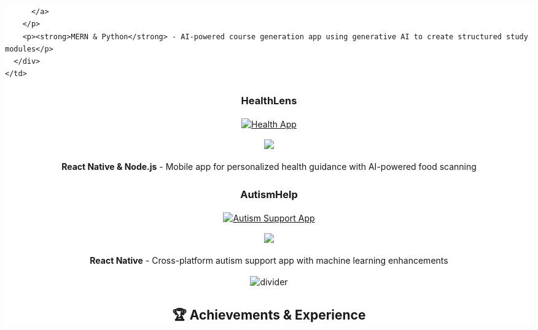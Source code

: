          </a>
        </p>
        <p><strong>MERN & Python</strong> - AI-powered course generation app using generative AI to create structured study modules</p>
      </div>
    </td>
  </tr>
  <tr>
    <td width="50%" valign="top">
      <h3 align="center">HealthLens</h3>
      <div align="center">
        <a href="https://github.com/ravipajiyar/HealthLens">
          <img src="https://media.giphy.com/media/iFnR5vrqtgwzD8LtdW/giphy.gif" width="100%" alt="Health App"/>
        </a>
        <p>
          <a href="https://github.com/ravipajiyar/HealthLens">
            <img src="https://img.shields.io/badge/Code-4A4A4A?style=for-the-badge&logo=github&logoColor=white"/>
          </a>
        </p>
        <p><strong>React Native & Node.js</strong> - Mobile app for personalized health guidance with AI-powered food scanning</p>
      </div>
    </td>
    <td width="50%" valign="top">
      <h3 align="center">AutismHelp</h3>
      <div align="center">
        <a href="https://github.com/ravipajiyar/AutismHelp">
          <img src="https://media.giphy.com/media/3oEduOnl5IHM5NRodO/giphy.gif" width="100%" alt="Autism Support App"/>
        </a>
        <p>
          <a href="https://github.com/ravipajiyar/AutismHelp">
            <img src="https://img.shields.io/badge/Code-4A4A4A?style=for-the-badge&logo=github&logoColor=white"/>
          </a>
        </p>
        <p><strong>React Native</strong> - Cross-platform autism support app with machine learning enhancements</p>
      </div>
    </td>
  </tr>
</table>

<div align="center">
  <img src="https://i.imgur.com/iXuL1HG.png" height="3px" width="700px" alt="divider"/>
</div>

<div align="center">
  <h2>🏆 Achievements & Experience</h2>
</div>
